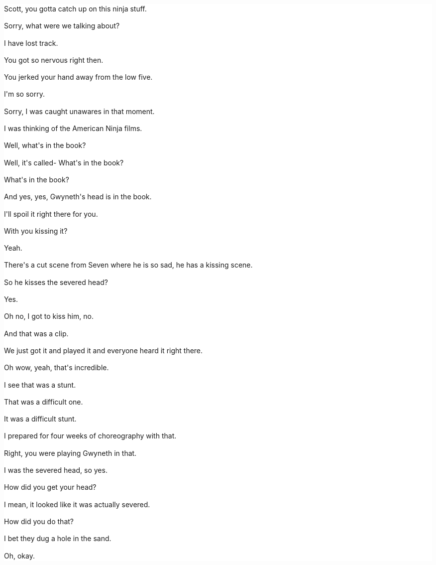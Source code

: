 Scott, you gotta catch up on this ninja stuff.

Sorry, what were we talking about?

I have lost track.

You got so nervous right then.

You jerked your hand away from the low five.

I'm so sorry.

Sorry, I was caught unawares in that moment.

I was thinking of the American Ninja films.

Well, what's in the book?

Well, it's called- What's in the book?

What's in the book?

And yes, yes, Gwyneth's head is in the book.

I'll spoil it right there for you.

With you kissing it?

Yeah.

There's a cut scene from Seven where he is so sad, he has a kissing scene.

So he kisses the severed head?

Yes.

Oh no, I got to kiss him, no.

And that was a clip.

We just got it and played it and everyone heard it right there.

Oh wow, yeah, that's incredible.

I see that was a stunt.

That was a difficult one.

It was a difficult stunt.

I prepared for four weeks of choreography with that.

Right, you were playing Gwyneth in that.

I was the severed head, so yes.

How did you get your head?

I mean, it looked like it was actually severed.

How did you do that?

I bet they dug a hole in the sand.

Oh, okay.
